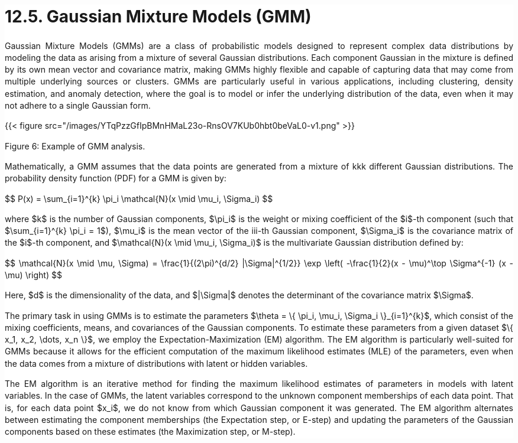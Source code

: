 # 12.5. Gaussian Mixture Models (GMM)
<p style="text-align: justify;">
Gaussian Mixture Models (GMMs) are a class of probabilistic models designed to represent complex data distributions by modeling the data as arising from a mixture of several Gaussian distributions. Each component Gaussian in the mixture is defined by its own mean vector and covariance matrix, making GMMs highly flexible and capable of capturing data that may come from multiple underlying sources or clusters. GMMs are particularly useful in various applications, including clustering, density estimation, and anomaly detection, where the goal is to model or infer the underlying distribution of the data, even when it may not adhere to a single Gaussian form.
</p>

<div class="row justify-content-center">
    <div class="rounded p-4 position-relative overflow-hidden border-1 text-center" style="width: 80%">
        {{< figure src="/images/YTqPzzGfIpBMnHMaL23o-RnsOV7KUb0hbt0beVaL0-v1.png" >}}
        <p><span class="fw-bold ">Figure 6:</span> Example of GMM analysis.</p>
    </div>
</div>

<p style="text-align: justify;">
Mathematically, a GMM assumes that the data points are generated from a mixture of kkk different Gaussian distributions. The probability density function (PDF) for a GMM is given by:
</p>

<p style="text-align: justify;">
$$ P(x) = \sum_{i=1}^{k} \pi_i \mathcal{N}(x \mid \mu_i, \Sigma_i) $$
</p>
<p style="text-align: justify;">
where $k$ is the number of Gaussian components, $\pi_i$ is the weight or mixing coefficient of the $i$-th component (such that $\sum_{i=1}^{k} \pi_i = 1$), $\mu_i$ is the mean vector of the iii-th Gaussian component, $\Sigma_i$ is the covariance matrix of the $i$-th component, and $\mathcal{N}(x \mid \mu_i, \Sigma_i)$ is the multivariate Gaussian distribution defined by:
</p>

<p style="text-align: justify;">
$$ \mathcal{N}(x \mid \mu, \Sigma) = \frac{1}{(2\pi)^{d/2} |\Sigma|^{1/2}} \exp \left( -\frac{1}{2}(x - \mu)^\top \Sigma^{-1} (x - \mu) \right) $$
</p>
<p style="text-align: justify;">
Here, $d$ is the dimensionality of the data, and $|\Sigma|$ denotes the determinant of the covariance matrix $\Sigma$.
</p>

<p style="text-align: justify;">
The primary task in using GMMs is to estimate the parameters $\theta = \{ \pi_i, \mu_i, \Sigma_i \}_{i=1}^{k}$, which consist of the mixing coefficients, means, and covariances of the Gaussian components. To estimate these parameters from a given dataset $\{ x_1, x_2, \dots, x_n \}$, we employ the Expectation-Maximization (EM) algorithm. The EM algorithm is particularly well-suited for GMMs because it allows for the efficient computation of the maximum likelihood estimates (MLE) of the parameters, even when the data comes from a mixture of distributions with latent or hidden variables.
</p>

<p style="text-align: justify;">
The EM algorithm is an iterative method for finding the maximum likelihood estimates of parameters in models with latent variables. In the case of GMMs, the latent variables correspond to the unknown component memberships of each data point. That is, for each data point $x_i$, we do not know from which Gaussian component it was generated. The EM algorithm alternates between estimating the component memberships (the Expectation step, or E-step) and updating the parameters of the Gaussian components based on these estimates (the Maximization step, or M-step).
</p>
